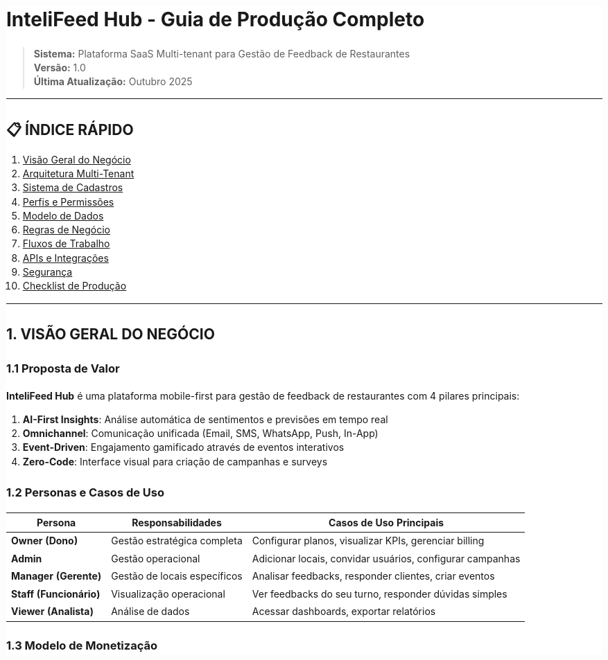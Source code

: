 # InteliFeed Hub - Guia de Produção Completo

> **Sistema:** Plataforma SaaS Multi-tenant para Gestão de Feedback de Restaurantes  
> **Versão:** 1.0  
> **Última Atualização:** Outubro 2025

---

## 📋 ÍNDICE RÁPIDO

1. [Visão Geral do Negócio](#1-visão-geral-do-negócio)
2. [Arquitetura Multi-Tenant](#2-arquitetura-multi-tenant)
3. [Sistema de Cadastros](#3-sistema-de-cadastros)
4. [Perfis e Permissões](#4-perfis-e-permissões)
5. [Modelo de Dados](#5-modelo-de-dados)
6. [Regras de Negócio](#6-regras-de-negócio)
7. [Fluxos de Trabalho](#7-fluxos-de-trabalho)
8. [APIs e Integrações](#8-apis-e-integrações)
9. [Segurança](#9-segurança)
10. [Checklist de Produção](#10-checklist-de-produção)

---

## 1. VISÃO GERAL DO NEGÓCIO

### 1.1 Proposta de Valor

**InteliFeed Hub** é uma plataforma mobile-first para gestão de feedback de restaurantes com 4 pilares principais:

1. **AI-First Insights**: Análise automática de sentimentos e previsões em tempo real
2. **Omnichannel**: Comunicação unificada (Email, SMS, WhatsApp, Push, In-App)
3. **Event-Driven**: Engajamento gamificado através de eventos interativos
4. **Zero-Code**: Interface visual para criação de campanhas e surveys

### 1.2 Personas e Casos de Uso

| Persona | Responsabilidades | Casos de Uso Principais |
|---------|-------------------|------------------------|
| **Owner (Dono)** | Gestão estratégica completa | Configurar planos, visualizar KPIs, gerenciar billing |
| **Admin** | Gestão operacional | Adicionar locais, convidar usuários, configurar campanhas |
| **Manager (Gerente)** | Gestão de locais específicos | Analisar feedbacks, responder clientes, criar eventos |
| **Staff (Funcionário)** | Visualização operacional | Ver feedbacks do seu turno, responder dúvidas simples |
| **Viewer (Analista)** | Análise de dados | Acessar dashboards, exportar relatórios |

### 1.3 Modelo de Monetização
